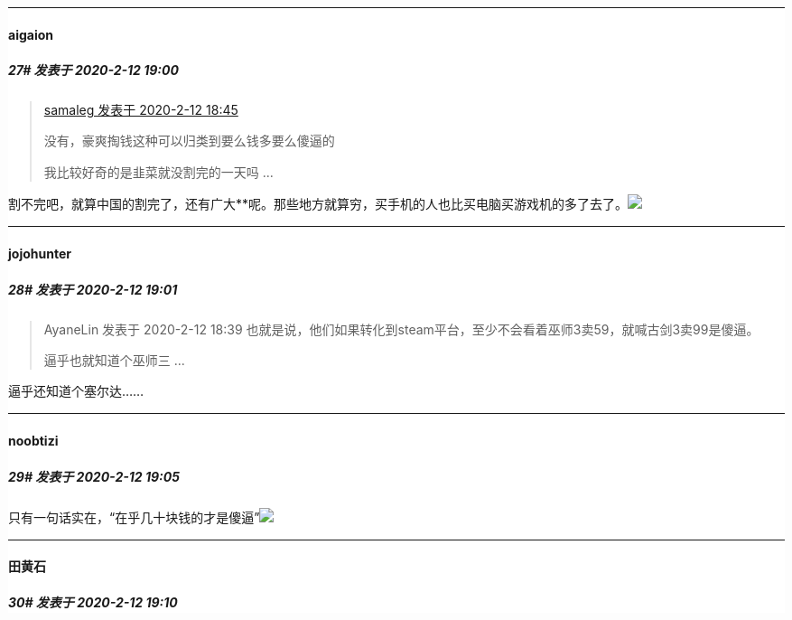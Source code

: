 





-----

####  aigaion  
##### 27#       发表于 2020-2-12 19:00



<blockquote><a href="httphttps://bbs.saraba1st.com/2b/forum.php?mod=redirect&amp;goto=findpost&amp;pid=46399433&amp;ptid=1913503" target="_blank">samaleg 发表于 2020-2-12 18:45</a>

没有，豪爽掏钱这种可以归类到要么钱多要么傻逼的


我比较好奇的是韭菜就没割完的一天吗 ...</blockquote>
割不完吧，就算中国的割完了，还有广大**呢。那些地方就算穷，买手机的人也比买电脑买游戏机的多了去了。<img src="https://static.saraba1st.com/image/smiley/face2017/002.png" referrerpolicy="no-referrer">







-----

####  jojohunter  
##### 28#       发表于 2020-2-12 19:01



<blockquote>AyaneLin 发表于 2020-2-12 18:39
也就是说，他们如果转化到steam平台，至少不会看着巫师3卖59，就喊古剑3卖99是傻逼。

逼乎也就知道个巫师三 ...</blockquote>
逼乎还知道个塞尔达……







-----

####  noobtizi  
##### 29#       发表于 2020-2-12 19:05




只有一句话实在，“在乎几十块钱的才是傻逼”<img src="https://static.saraba1st.com/image/smiley/face2017/067.png" referrerpolicy="no-referrer">







-----

####  田黄石  
##### 30#       发表于 2020-2-12 19:10
